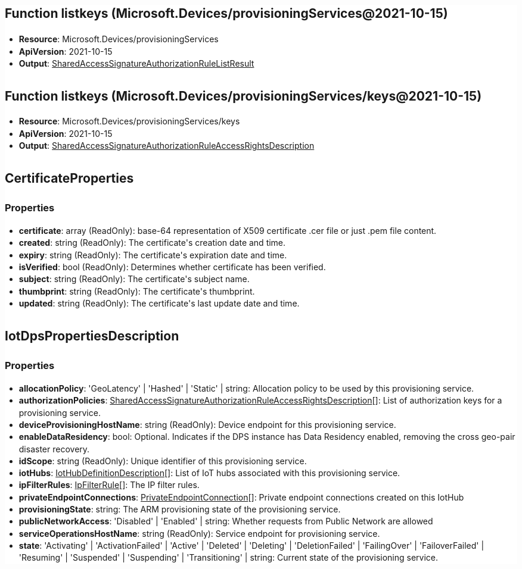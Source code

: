 ## Function listkeys (Microsoft.Devices/provisioningServices@2021-10-15)
* **Resource**: Microsoft.Devices/provisioningServices
* **ApiVersion**: 2021-10-15
* **Output**: [SharedAccessSignatureAuthorizationRuleListResult](#sharedaccesssignatureauthorizationrulelistresult)

## Function listkeys (Microsoft.Devices/provisioningServices/keys@2021-10-15)
* **Resource**: Microsoft.Devices/provisioningServices/keys
* **ApiVersion**: 2021-10-15
* **Output**: [SharedAccessSignatureAuthorizationRuleAccessRightsDescription](#sharedaccesssignatureauthorizationruleaccessrightsdescription)

## CertificateProperties
### Properties
* **certificate**: array (ReadOnly): base-64 representation of X509 certificate .cer file or just .pem file content.
* **created**: string (ReadOnly): The certificate's creation date and time.
* **expiry**: string (ReadOnly): The certificate's expiration date and time.
* **isVerified**: bool (ReadOnly): Determines whether certificate has been verified.
* **subject**: string (ReadOnly): The certificate's subject name.
* **thumbprint**: string (ReadOnly): The certificate's thumbprint.
* **updated**: string (ReadOnly): The certificate's last update date and time.

## IotDpsPropertiesDescription
### Properties
* **allocationPolicy**: 'GeoLatency' | 'Hashed' | 'Static' | string: Allocation policy to be used by this provisioning service.
* **authorizationPolicies**: [SharedAccessSignatureAuthorizationRuleAccessRightsDescription](#sharedaccesssignatureauthorizationruleaccessrightsdescription)[]: List of authorization keys for a provisioning service.
* **deviceProvisioningHostName**: string (ReadOnly): Device endpoint for this provisioning service.
* **enableDataResidency**: bool: Optional.
Indicates if the DPS instance has Data Residency enabled, removing the cross geo-pair disaster recovery.
* **idScope**: string (ReadOnly): Unique identifier of this provisioning service.
* **iotHubs**: [IotHubDefinitionDescription](#iothubdefinitiondescription)[]: List of IoT hubs associated with this provisioning service.
* **ipFilterRules**: [IpFilterRule](#ipfilterrule)[]: The IP filter rules.
* **privateEndpointConnections**: [PrivateEndpointConnection](#privateendpointconnection)[]: Private endpoint connections created on this IotHub
* **provisioningState**: string: The ARM provisioning state of the provisioning service.
* **publicNetworkAccess**: 'Disabled' | 'Enabled' | string: Whether requests from Public Network are allowed
* **serviceOperationsHostName**: string (ReadOnly): Service endpoint for provisioning service.
* **state**: 'Activating' | 'ActivationFailed' | 'Active' | 'Deleted' | 'Deleting' | 'DeletionFailed' | 'FailingOver' | 'FailoverFailed' | 'Resuming' | 'Suspended' | 'Suspending' | 'Transitioning' | string: Current state of the provisioning service.
